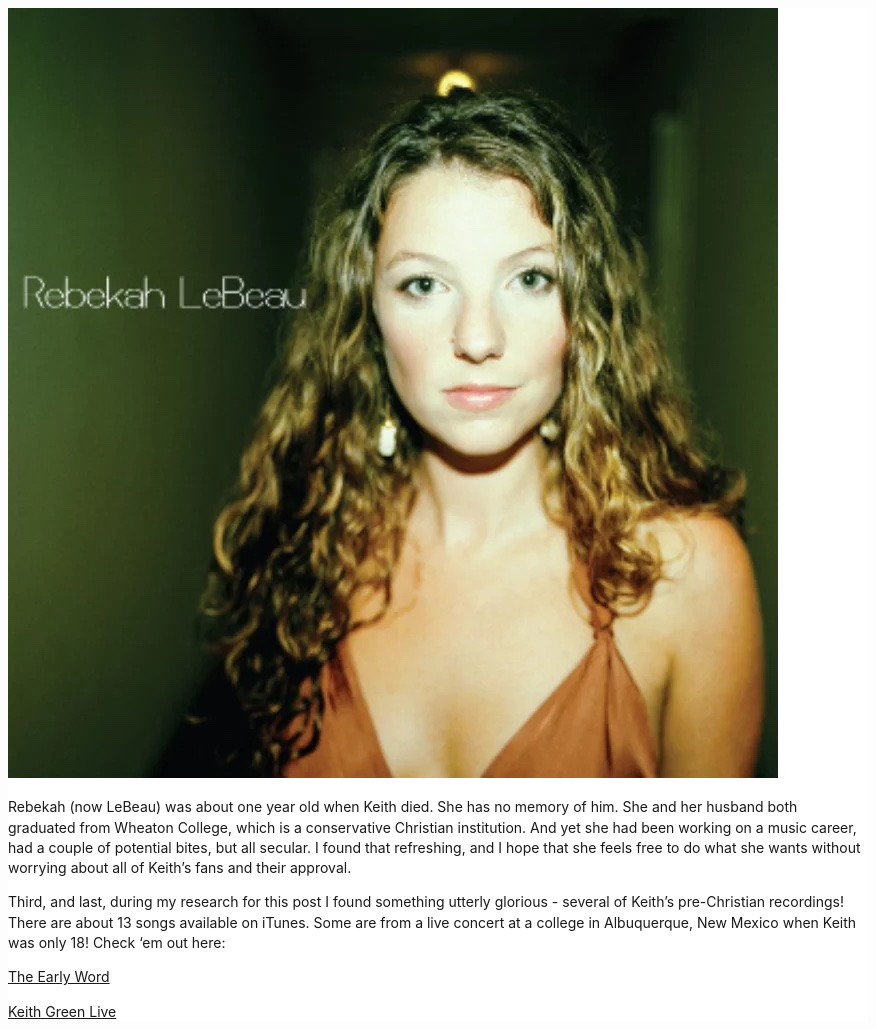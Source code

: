 ![RebekahLebeau](RebekahLebeau.jpeg "RebekahLebeau")

Rebekah (now LeBeau) was about one year old when Keith died. She has no memory of him. She and her husband both graduated from Wheaton College, which is a conservative Christian institution. And yet she had been working on a music career, had a couple of potential bites, but all secular. I found that refreshing, and I hope that she feels free to do what she wants without worrying about all of Keith’s fans and their approval.

Third, and last, during my research for this post I found something utterly glorious - several of Keith’s pre-Christian recordings! There are about 13 songs available on iTunes. Some are from a live concert at a college in Albuquerque, New Mexico when Keith was only 18! Check ‘em out here:

<a href="https://music.apple.com/us/album/the-early-word-ep/306226453">The Early Word</a></p>

<a href="https://music.apple.com/us/album/keith-green-live/442041268">Keith Green Live</a></p>